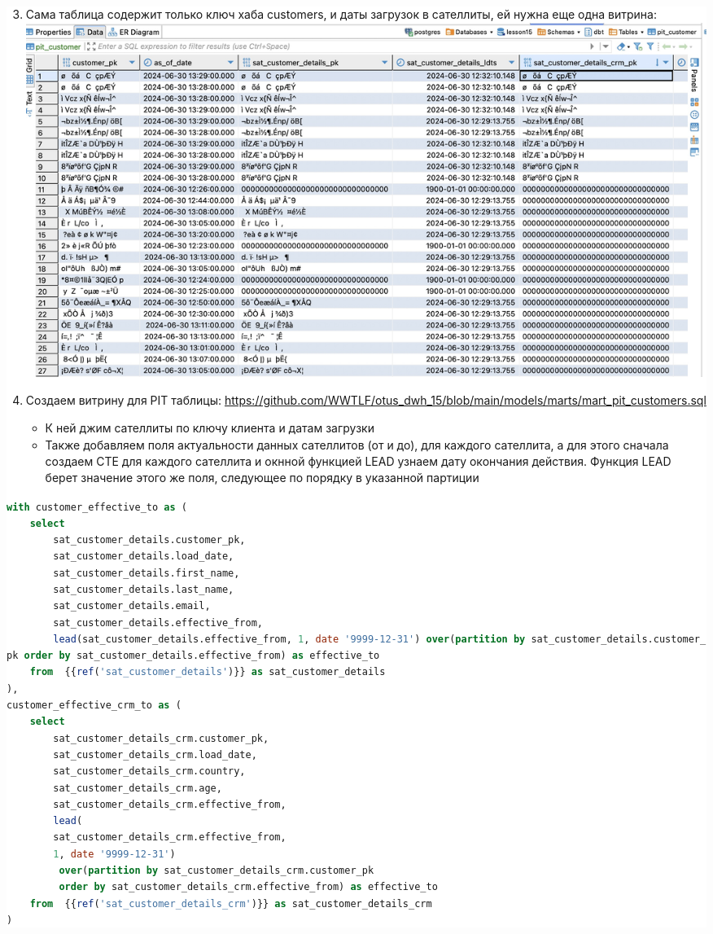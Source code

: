 ```sql
```

3. Сама таблица содержит только ключ хаба customers, и даты загрузок в сателлиты, ей нужна еще одна витрина: 
 ![pit1](images/pit1.jpg)

4. Создаем витрину для PIT таблицы: https://github.com/WWTLF/otus_dwh_15/blob/main/models/marts/mart_pit_customers.sql
    - К ней джим сателлиты по ключу клиента и датам загрузки
    - Также добавляем поля актуальности данных сателлитов (от и до), для каждого сателлита, а для этого сначала создаем CTE для каждого сателлита и окнной функцией LEAD узнаем дату окончания действия. Функция LEAD берет значение этого же поля, следующее по порядку в указанной партиции

```sql
with customer_effective_to as (
    select 
        sat_customer_details.customer_pk,
        sat_customer_details.load_date,
        sat_customer_details.first_name,
        sat_customer_details.last_name,
        sat_customer_details.email,
        sat_customer_details.effective_from,
        lead(sat_customer_details.effective_from, 1, date '9999-12-31') over(partition by sat_customer_details.customer_pk order by sat_customer_details.effective_from) as effective_to
    from  {{ref('sat_customer_details')}} as sat_customer_details
),
customer_effective_crm_to as (
    select 
        sat_customer_details_crm.customer_pk,
        sat_customer_details_crm.load_date,
        sat_customer_details_crm.country,
        sat_customer_details_crm.age,        
        sat_customer_details_crm.effective_from,
        lead(
        sat_customer_details_crm.effective_from, 
        1, date '9999-12-31')
         over(partition by sat_customer_details_crm.customer_pk 
         order by sat_customer_details_crm.effective_from) as effective_to
    from  {{ref('sat_customer_details_crm')}} as sat_customer_details_crm
)


```
